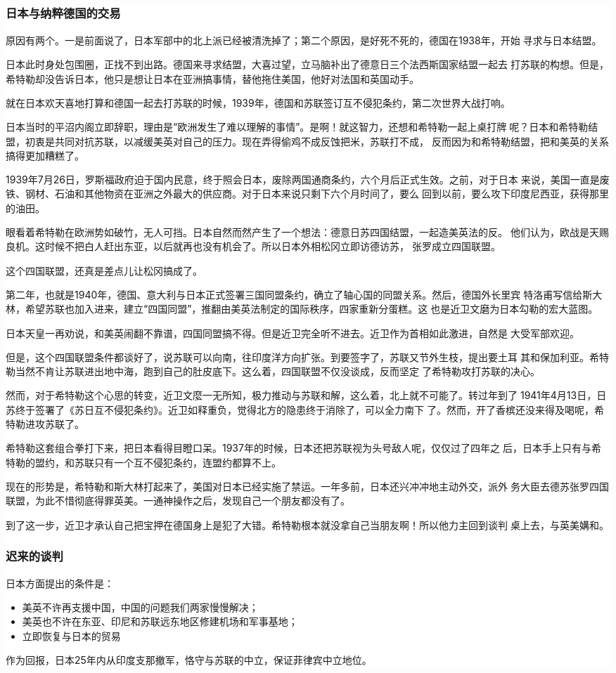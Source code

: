 ### 日本与纳粹德国的交易

原因有两个。一是前面说了，日本军部中的北上派已经被清洗掉了；第二个原因，是好死不死的，德国在1938年，开始
寻求与日本结盟。

日本此时身处包围圈，正找不到出路。德国来寻求结盟，大喜过望，立马脑补出了德意日三个法西斯国家结盟一起去
打苏联的构想。但是，希特勒却没告诉日本，他只是想让日本在亚洲搞事情，替他拖住美国，他好对法国和英国动手。

就在日本欢天喜地打算和德国一起去打苏联的时候，1939年，德国和苏联签订互不侵犯条约，第二次世界大战打响。

日本当时的平沼内阁立即辞职，理由是“欧洲发生了难以理解的事情”。是啊！就这智力，还想和希特勒一起上桌打牌
呢？日本和希特勒结盟，初衷是共同对抗苏联，以减缓美英对自己的压力。现在弄得偷鸡不成反蚀把米，苏联打不成，
反而因为和希特勒结盟，把和美英的关系搞得更加糟糕了。

1939年7月26日，罗斯福政府迫于国内民意，终于照会日本，废除两国通商条约，六个月后正式生效。之前，对于日本
来说，美国一直是废铁、钢材、石油和其他物资在亚洲之外最大的供应商。对于日本来说只剩下六个月时间了，要么
回到以前，要么攻下印度尼西亚，获得那里的油田。

眼看着希特勒在欧洲势如破竹，无人可挡。日本自然而然产生了一个想法：德意日苏四国结盟，一起造美英法的反。
他们认为，欧战是天赐良机。这时候不把白人赶出东亚，以后就再也没有机会了。所以日本外相松冈立即访德访苏，
张罗成立四国联盟。

这个四国联盟，还真是差点儿让松冈搞成了。

第二年，也就是1940年，德国、意大利与日本正式签署三国同盟条约，确立了轴心国的同盟关系。然后，德国外长里宾
特洛甫写信给斯大林，希望苏联也加入进来，建立“四国同盟”，推翻由美英法制定的国际秩序，四家重新分蛋糕。这
也是近卫文磨为日本勾勒的宏大蓝图。

日本天皇一再劝说，和美英闹翻不靠谱，四国同盟搞不得。但是近卫完全听不进去。近卫作为首相如此激进，自然是
大受军部欢迎。

但是，这个四国联盟条件都谈好了，说苏联可以向南，往印度洋方向扩张。到要签字了，苏联又节外生枝，提出要土耳
其和保加利亚。希特勒当然不肯让苏联进出地中海，跑到自己的肚皮底下。这么着，四国联盟不仅没谈成，反而坚定
了希特勒攻打苏联的决心。

然而，对于希特勒这个心思的转变，近卫文麼一无所知，极力推动与苏联和解，这么着，北上就不可能了。转过年到了
1941年4月13日，日苏终于签署了《苏日互不侵犯条约》。近卫如释重负，觉得北方的隐患终于消除了，可以全力南下
了。然而，开了香槟还没来得及喝呢，希特勒进攻苏联了。

希特勒这套组合拳打下来，把日本看得目瞪口呆。1937年的时候，日本还把苏联视为头号敌人呢，仅仅过了四年之
后，日本手上只有与希特勒的盟约，和苏联只有一个互不侵犯条约，连盟约都算不上。

现在的形势是，希特勒和斯大林打起来了，美国对日本已经实施了禁运。一年多前，日本还兴冲冲地主动外交，派外
务大臣去德苏张罗四国联盟，为此不惜彻底得罪英美。一通神操作之后，发现自己一个朋友都没有了。

到了这一步，近卫才承认自己把宝押在德国身上是犯了大错。希特勒根本就没拿自己当朋友啊！所以他力主回到谈判
桌上去，与英美媾和。

### 迟来的谈判

日本方面提出的条件是：

- 美英不许再支援中国，中国的问题我们两家慢慢解决；
- 美英也不许在东亚、印尼和苏联远东地区修建机场和军事基地；
- 立即恢复与日本的贸易

作为回报，日本25年内从印度支那撤军，恪守与苏联的中立，保证菲律宾中立地位。
